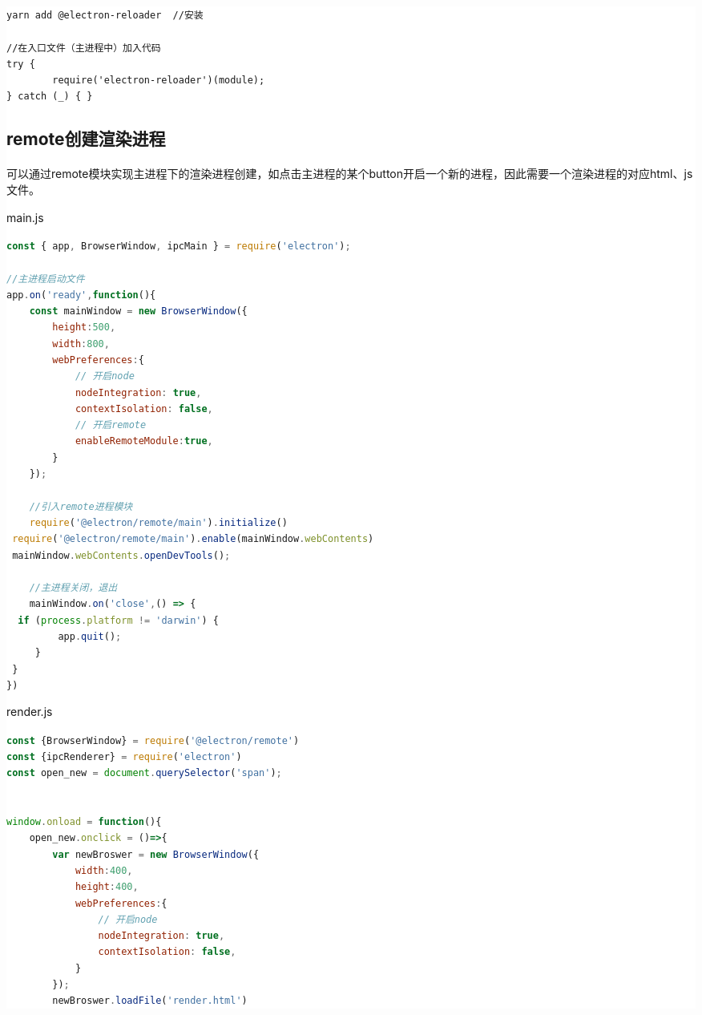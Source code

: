 ```
yarn add @electron-reloader  //安装

//在入口文件（主进程中）加入代码
try {
        require('electron-reloader')(module);
} catch (_) { }
```

## remote创建渲染进程

可以通过remote模块实现主进程下的渲染进程创建，如点击主进程的某个button开启一个新的进程，因此需要一个渲染进程的对应html、js文件。

main.js

```js
const { app, BrowserWindow, ipcMain } = require('electron');

//主进程启动文件
app.on('ready',function(){
    const mainWindow = new BrowserWindow({
        height:500,
        width:800,
        webPreferences:{
            // 开启node
            nodeIntegration: true,
            contextIsolation: false,
            // 开启remote
            enableRemoteModule:true,
        }
    });
    
    //引入remote进程模块
    require('@electron/remote/main').initialize()
 require('@electron/remote/main').enable(mainWindow.webContents)
 mainWindow.webContents.openDevTools();
 
    //主进程关闭，退出
    mainWindow.on('close',() => {
  if (process.platform != 'darwin') {
         app.quit();
     }
 }
})
```

render.js

```js
const {BrowserWindow} = require('@electron/remote')
const {ipcRenderer} = require('electron')
const open_new = document.querySelector('span');


window.onload = function(){
    open_new.onclick = ()=>{
        var newBroswer = new BrowserWindow({
            width:400,
            height:400,
            webPreferences:{
                // 开启node
                nodeIntegration: true,
                contextIsolation: false,
            }
        });
        newBroswer.loadFile('render.html')
```